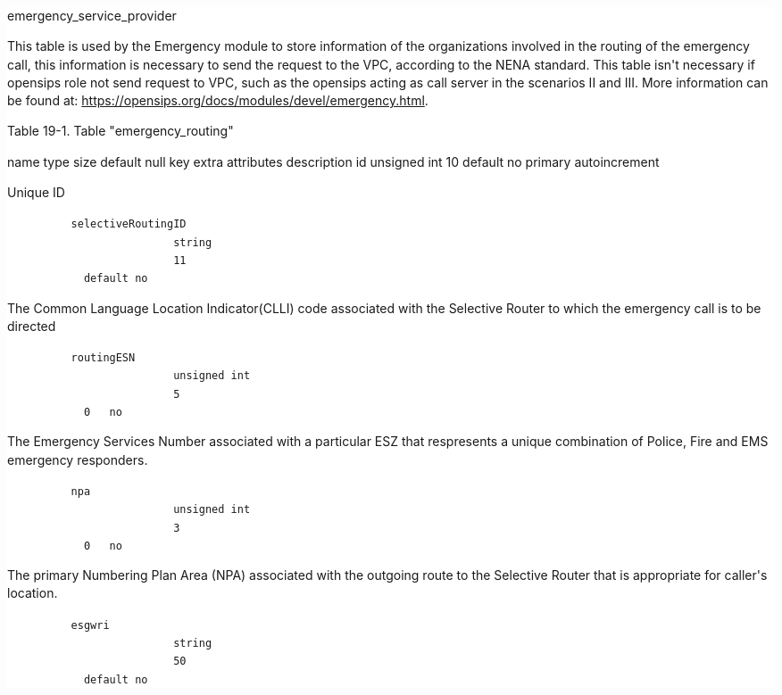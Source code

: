 
emergency_service_provider

This table is used by the Emergency module to store information of the organizations involved 
		in the routing of the emergency call, this information is necessary to send the request to the VPC, 
		according to the NENA standard. 
		This table isn't necessary if opensips role not send request to VPC, such as the opensips acting as call server in the scenarios II and III.
		More information can be found at: https://opensips.org/docs/modules/devel/emergency.html.
		


  

    

Table 19-1. Table "emergency_routing"

name	type	size	default	null	key	extra attributes	description
              id
            	              unsigned int
            	              10
            	default	no	primary	autoincrement	              

Unique ID


            
              selectiveRoutingID
            	              string
            	              11
            	default	no	 	 	              

The Common Language Location Indicator(CLLI) code associated
		  with the Selective Router to which the emergency call is to be directed
		


            
              routingESN
            	              unsigned int
            	              5
            	0	no	 	 	              

 The Emergency Services Number associated with a particular ESZ 
		  that respresents a unique combination of Police, Fire and EMS emergency responders.
		


            
              npa
            	              unsigned int
            	              3
            	0	no	 	 	              

 The primary Numbering Plan Area (NPA) associated with
		the outgoing route to the Selective Router that is appropriate for
		caller's location.
		


            
              esgwri
            	              string
            	              50
            	default	no	 	 	              

